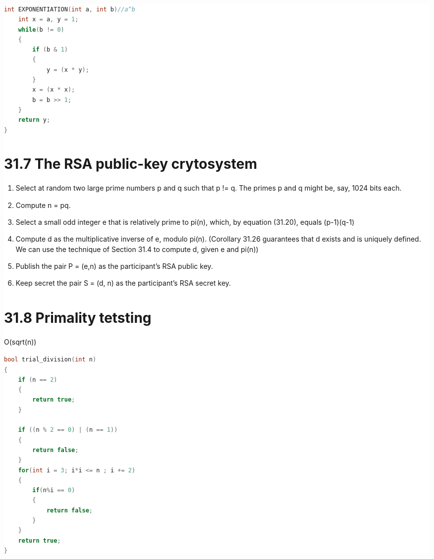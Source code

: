 
```C++
int EXPONENTIATION(int a, int b)//a^b
	int x = a, y = 1;
	while(b != 0)
	{
		if (b & 1)
		{
			y = (x * y);
		}
		x = (x * x);
		b = b >> 1;
	}
	return y;
}
```
# 31.7 The RSA public-key crytosystem

1. Select at random two large prime numbers p and q such that p != q. The primes
p and q might be, say, 1024 bits each.

2. Compute n = pq.

3. Select a small odd integer e that is relatively prime to pi(n), which, by equation (31.20), equals (p-1)(q-1)

4. Compute d as the multiplicative inverse of e, modulo pi(n). (Corollary 31.26
guarantees that d exists and is uniquely defined. We can use the technique of
Section 31.4 to compute d, given e and pi(n))

5. Publish the pair P = (e,n) as the participant’s RSA public key.

6. Keep secret the pair S = (d, n) as the participant’s RSA secret key.


# 31.8 Primality tetsting

O(sqrt(n))

```C++
bool trial_division(int n)
{
	if (n == 2)
	{
		return true;
	}

	if ((n % 2 == 0) | (n == 1))
	{
		return false;
	}
	for(int i = 3; i*i <= n ; i += 2)
	{
		if(n%i == 0)
		{
			return false;
		}
	}
	return true;
}

```
